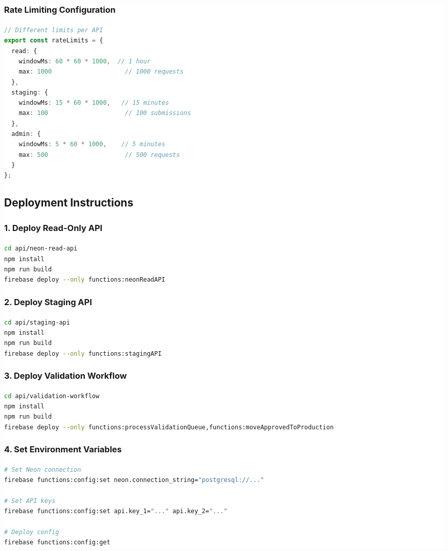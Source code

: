 ### Rate Limiting Configuration
```typescript
// Different limits per API
export const rateLimits = {
  read: {
    windowMs: 60 * 60 * 1000,  // 1 hour
    max: 1000                    // 1000 requests
  },
  staging: {
    windowMs: 15 * 60 * 1000,   // 15 minutes
    max: 100                     // 100 submissions
  },
  admin: {
    windowMs: 5 * 60 * 1000,    // 5 minutes
    max: 500                     // 500 requests
  }
};
```

## Deployment Instructions

### 1. Deploy Read-Only API
```bash
cd api/neon-read-api
npm install
npm run build
firebase deploy --only functions:neonReadAPI
```

### 2. Deploy Staging API
```bash
cd api/staging-api
npm install
npm run build
firebase deploy --only functions:stagingAPI
```

### 3. Deploy Validation Workflow
```bash
cd api/validation-workflow
npm install
npm run build
firebase deploy --only functions:processValidationQueue,functions:moveApprovedToProduction
```

### 4. Set Environment Variables
```bash
# Set Neon connection
firebase functions:config:set neon.connection_string="postgresql://..."

# Set API keys
firebase functions:config:set api.key_1="..." api.key_2="..."

# Deploy config
firebase functions:config:get
```
